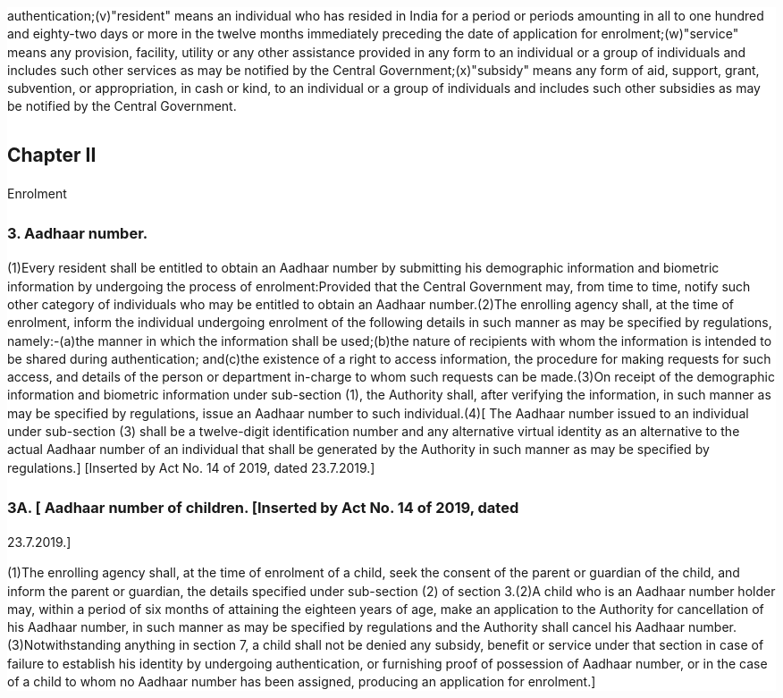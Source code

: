 authentication;(v)"resident" means an individual who has resided in India for
a period or periods amounting in all to one hundred and eighty-two days or
more in the twelve months immediately preceding the date of application for
enrolment;(w)"service" means any provision, facility, utility or any other
assistance provided in any form to an individual or a group of individuals and
includes such other services as may be notified by the Central
Government;(x)"subsidy" means any form of aid, support, grant, subvention, or
appropriation, in cash or kind, to an individual or a group of individuals and
includes such other subsidies as may be notified by the Central Government.

## Chapter II  
Enrolment

### 3. Aadhaar number.

(1)Every resident shall be entitled to obtain an Aadhaar number by submitting
his demographic information and biometric information by undergoing the
process of enrolment:Provided that the Central Government may, from time to
time, notify such other category of individuals who may be entitled to obtain
an Aadhaar number.(2)The enrolling agency shall, at the time of enrolment,
inform the individual undergoing enrolment of the following details in such
manner as may be specified by regulations, namely:-(a)the manner in which the
information shall be used;(b)the nature of recipients with whom the
information is intended to be shared during authentication; and(c)the
existence of a right to access information, the procedure for making requests
for such access, and details of the person or department in-charge to whom
such requests can be made.(3)On receipt of the demographic information and
biometric information under sub-section (1), the Authority shall, after
verifying the information, in such manner as may be specified by regulations,
issue an Aadhaar number to such individual.(4)[ The Aadhaar number issued to
an individual under sub-section (3) shall be a twelve-digit identification
number and any alternative virtual identity as an alternative to the actual
Aadhaar number of an individual that shall be generated by the Authority in
such manner as may be specified by regulations.] [Inserted by Act No. 14 of
2019, dated 23.7.2019.]

### 3A. [ Aadhaar number of children. [Inserted by Act No. 14 of 2019, dated
23.7.2019.]

(1)The enrolling agency shall, at the time of enrolment of a child, seek the
consent of the parent or guardian of the child, and inform the parent or
guardian, the details specified under sub-section (2) of section 3.(2)A child
who is an Aadhaar number holder may, within a period of six months of
attaining the eighteen years of age, make an application to the Authority for
cancellation of his Aadhaar number, in such manner as may be specified by
regulations and the Authority shall cancel his Aadhaar
number.(3)Notwithstanding anything in section 7, a child shall not be denied
any subsidy, benefit or service under that section in case of failure to
establish his identity by undergoing authentication, or furnishing proof of
possession of Aadhaar number, or in the case of a child to whom no Aadhaar
number has been assigned, producing an application for enrolment.]
